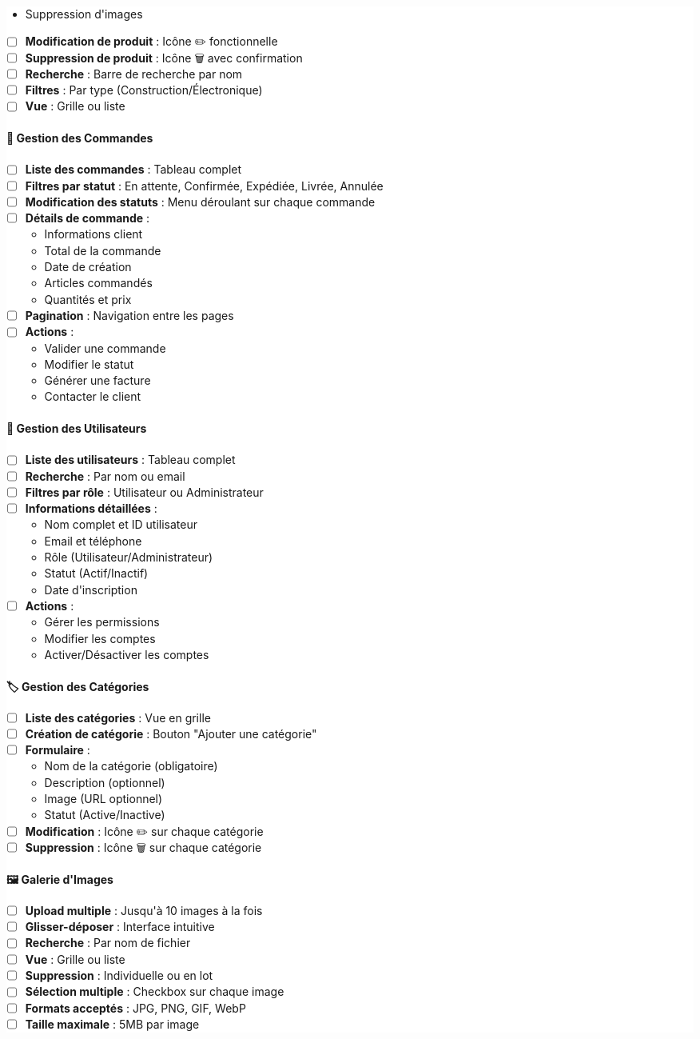   - Suppression d'images
- [ ] **Modification de produit** : Icône ✏️ fonctionnelle
- [ ] **Suppression de produit** : Icône 🗑️ avec confirmation
- [ ] **Recherche** : Barre de recherche par nom
- [ ] **Filtres** : Par type (Construction/Électronique)
- [ ] **Vue** : Grille ou liste

#### 🛒 Gestion des Commandes
- [ ] **Liste des commandes** : Tableau complet
- [ ] **Filtres par statut** : En attente, Confirmée, Expédiée, Livrée, Annulée
- [ ] **Modification des statuts** : Menu déroulant sur chaque commande
- [ ] **Détails de commande** :
  - Informations client
  - Total de la commande
  - Date de création
  - Articles commandés
  - Quantités et prix
- [ ] **Pagination** : Navigation entre les pages
- [ ] **Actions** :
  - Valider une commande
  - Modifier le statut
  - Générer une facture
  - Contacter le client

#### 👥 Gestion des Utilisateurs
- [ ] **Liste des utilisateurs** : Tableau complet
- [ ] **Recherche** : Par nom ou email
- [ ] **Filtres par rôle** : Utilisateur ou Administrateur
- [ ] **Informations détaillées** :
  - Nom complet et ID utilisateur
  - Email et téléphone
  - Rôle (Utilisateur/Administrateur)
  - Statut (Actif/Inactif)
  - Date d'inscription
- [ ] **Actions** :
  - Gérer les permissions
  - Modifier les comptes
  - Activer/Désactiver les comptes

#### 🏷️ Gestion des Catégories
- [ ] **Liste des catégories** : Vue en grille
- [ ] **Création de catégorie** : Bouton "Ajouter une catégorie"
- [ ] **Formulaire** :
  - Nom de la catégorie (obligatoire)
  - Description (optionnel)
  - Image (URL optionnel)
  - Statut (Active/Inactive)
- [ ] **Modification** : Icône ✏️ sur chaque catégorie
- [ ] **Suppression** : Icône 🗑️ sur chaque catégorie

#### 🖼️ Galerie d'Images
- [ ] **Upload multiple** : Jusqu'à 10 images à la fois
- [ ] **Glisser-déposer** : Interface intuitive
- [ ] **Recherche** : Par nom de fichier
- [ ] **Vue** : Grille ou liste
- [ ] **Suppression** : Individuelle ou en lot
- [ ] **Sélection multiple** : Checkbox sur chaque image
- [ ] **Formats acceptés** : JPG, PNG, GIF, WebP
- [ ] **Taille maximale** : 5MB par image
